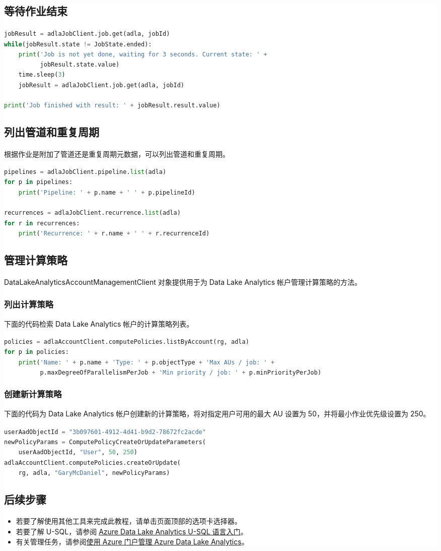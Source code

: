 ## <a name="wait-for-a-job-to-end"></a>等待作业结束

```python
jobResult = adlaJobClient.job.get(adla, jobId)
while(jobResult.state != JobState.ended):
    print('Job is not yet done, waiting for 3 seconds. Current state: ' +
          jobResult.state.value)
    time.sleep(3)
    jobResult = adlaJobClient.job.get(adla, jobId)

print('Job finished with result: ' + jobResult.result.value)
```

## <a name="list-pipelines-and-recurrences"></a>列出管道和重复周期
根据作业是附加了管道还是重复周期元数据，可以列出管道和重复周期。

```python
pipelines = adlaJobClient.pipeline.list(adla)
for p in pipelines:
    print('Pipeline: ' + p.name + ' ' + p.pipelineId)

recurrences = adlaJobClient.recurrence.list(adla)
for r in recurrences:
    print('Recurrence: ' + r.name + ' ' + r.recurrenceId)
```

## <a name="manage-compute-policies"></a>管理计算策略

DataLakeAnalyticsAccountManagementClient 对象提供用于为 Data Lake Analytics 帐户管理计算策略的方法。

### <a name="list-compute-policies"></a>列出计算策略

下面的代码检索 Data Lake Analytics 帐户的计算策略列表。

```python
policies = adlaAccountClient.computePolicies.listByAccount(rg, adla)
for p in policies:
    print('Name: ' + p.name + 'Type: ' + p.objectType + 'Max AUs / job: ' +
          p.maxDegreeOfParallelismPerJob + 'Min priority / job: ' + p.minPriorityPerJob)
```

### <a name="create-a-new-compute-policy"></a>创建新计算策略

下面的代码为 Data Lake Analytics 帐户创建新的计算策略，将对指定用户可用的最大 AU 设置为 50，并将最小作业优先级设置为 250。

```python
userAadObjectId = "3b097601-4912-4d41-b9d2-78672fc2acde"
newPolicyParams = ComputePolicyCreateOrUpdateParameters(
    userAadObjectId, "User", 50, 250)
adlaAccountClient.computePolicies.createOrUpdate(
    rg, adla, "GaryMcDaniel", newPolicyParams)
```

## <a name="next-steps"></a>后续步骤

- 若要了解使用其他工具来完成此教程，请单击页面顶部的选项卡选择器。
- 若要了解 U-SQL，请参阅 [Azure Data Lake Analytics U-SQL 语言入门](data-lake-analytics-u-sql-get-started.md)。
- 有关管理任务，请参阅[使用 Azure 门户管理 Azure Data Lake Analytics](data-lake-analytics-manage-use-portal.md)。

